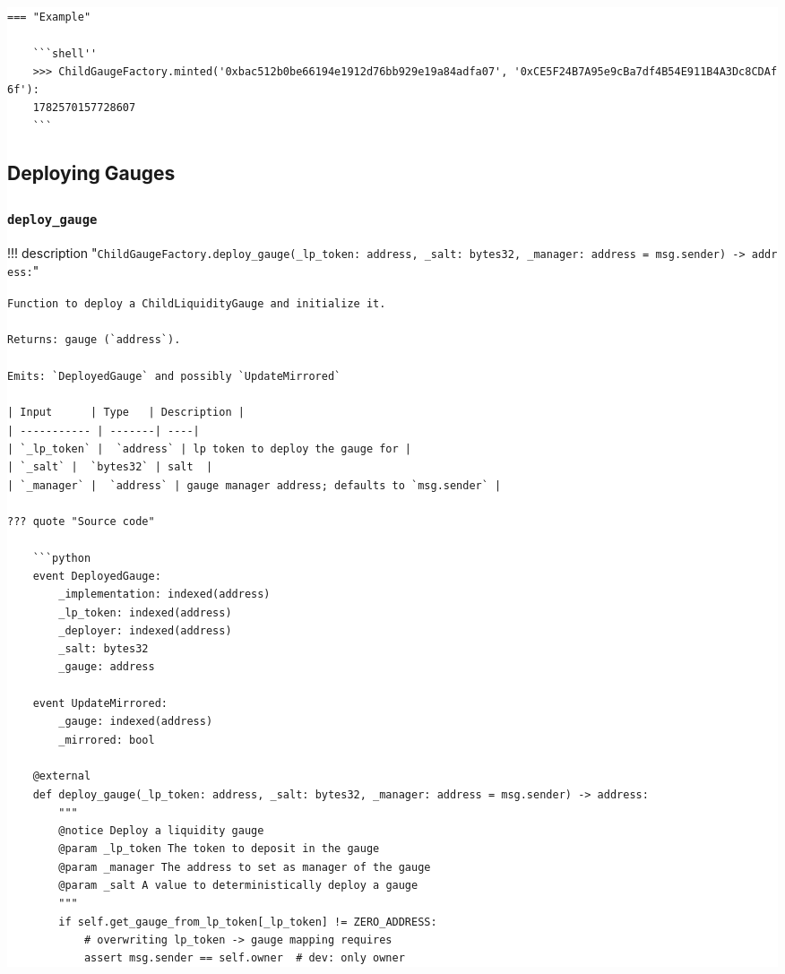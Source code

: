     === "Example"

        ```shell''
        >>> ChildGaugeFactory.minted('0xbac512b0be66194e1912d76bb929e19a84adfa07', '0xCE5F24B7A95e9cBa7df4B54E911B4A3Dc8CDAf6f'):
        1782570157728607
        ```


## **Deploying Gauges**

### `deploy_gauge`
!!! description "`ChildGaugeFactory.deploy_gauge(_lp_token: address, _salt: bytes32, _manager: address = msg.sender) -> address:`"

    Function to deploy a ChildLiquidityGauge and initialize it.

    Returns: gauge (`address`).

    Emits: `DeployedGauge` and possibly `UpdateMirrored`

    | Input      | Type   | Description |
    | ----------- | -------| ----|
    | `_lp_token` |  `address` | lp token to deploy the gauge for |
    | `_salt` |  `bytes32` | salt  |
    | `_manager` |  `address` | gauge manager address; defaults to `msg.sender` |

    ??? quote "Source code"

        ```python
        event DeployedGauge:
            _implementation: indexed(address)
            _lp_token: indexed(address)
            _deployer: indexed(address)
            _salt: bytes32
            _gauge: address

        event UpdateMirrored:
            _gauge: indexed(address)
            _mirrored: bool

        @external
        def deploy_gauge(_lp_token: address, _salt: bytes32, _manager: address = msg.sender) -> address:
            """
            @notice Deploy a liquidity gauge
            @param _lp_token The token to deposit in the gauge
            @param _manager The address to set as manager of the gauge
            @param _salt A value to deterministically deploy a gauge
            """
            if self.get_gauge_from_lp_token[_lp_token] != ZERO_ADDRESS:
                # overwriting lp_token -> gauge mapping requires
                assert msg.sender == self.owner  # dev: only owner
